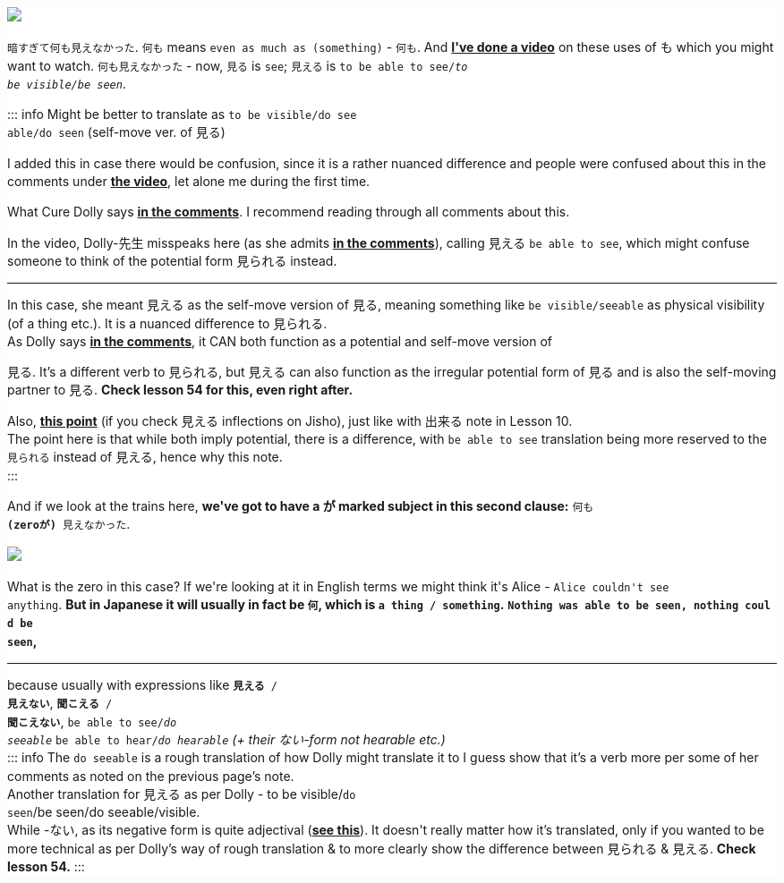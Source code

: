 ![](media/image574.webp)

<code>暗すぎて何も見えなかった</code>. <code>何も</code> means <code>even as much as (something)</code> - <code>何も</code>. And [**I've done a video**](https://www.youtube.com/watch?v=00nKUtmnzvI) on these uses of も which you might want to watch. <code>何も見えなかった</code> - now, <code>見る</code> is <code>see</code>; <code>見える</code> is <code>to be able to see/*to be visible/be seen*</code>.

::: info
Might be better to translate as <code>to be visible/do see able/do seen</code> (self-move ver. of 見る)

I added this in case there would be confusion, since it is a rather nuanced difference and people were confused about this in the comments under [**the video**](https://www.youtube.com/watch?v=H_jePzcPFAQ&list=PLg9uYxuZf8x_A-vcqqyOFZu06WlhnypWj&index=22), let alone me during the first time.

What Cure Dolly says [**in the comments**](https://www.youtube.com/watch?v=H_jePzcPFAQ&lc=UgzYIfuuuSD1tlN7tr54AaABAg.9JDoZ9EQc-O9JDzxV8JLGd). I recommend reading through all comments about this.

In the video, Dolly-先生 misspeaks here (as she admits [**in the comments**](https://www.youtube.com/watch?v=H_jePzcPFAQ&lc=UgxS1dUK8UsQQcHxLKd4AaABAg.9KdTNWq3xuG9Kdu0Oxpim9)), calling 見える <code>be able to see</code>, which might confuse someone to think of the potential form 見られる instead.

---

In this case, she meant 見える as the self-move version of 見る, meaning something like <code>be visible/seeable</code> as physical visibility (of a thing etc.). It is a nuanced difference to 見られる.  
As Dolly says [**in the comments**](https://www.youtube.com/watch?v=H_jePzcPFAQ&lc=Ugz_8te5VO3ktLe0ZVR4AaABAg.96aHgVhcdAL96aMdVNs3c-), it CAN both function as a potential and self-move version of

見る. It’s a different verb to 見られる, but 見える can also function as the irregular potential form of 見る and is also the self-moving partner to 見る. **Check lesson 54 for this, even right after.**

Also, [**this point**](https://japanese.stackexchange.com/questions/43881/is-%E8%A6%8B%E3%81%88%E3%82%89%E3%82%8C%E3%82%8B-the-potential-form-of-%E8%A6%8B%E3%81%88%E3%82%8B) (if you check 見える inflections on Jisho), just like with 出来る note in Lesson 10.  
The point here is that while both imply potential, there is a difference, with <code>be able to see</code> translation being more reserved to the <code>見られる</code> instead of 見える, hence why this note.  
:::

And if we look at the trains here, **we've got to have a が marked subject in this second clause:** <code>何も **(zeroが)** 見えなかった</code>.

![](media/image633.webp)

What is the zero in this case? If we're looking at it in English terms we might think it's Alice - <code>Alice couldn't see anything</code>. **But in Japanese it will usually in fact be <code>何</code>, which is <code>a thing / something</code>.** **<code>Nothing was able to be seen, nothing could be seen</code>,**

---

because usually with expressions like <code>**見える** / **見えない**</code>, <code>**聞こえる** / **聞こえない**</code>, <code>be able to see/*do seeable*</code> <code>be able to hear/*do hearable*</code> *(+ their ない-form not hearable etc.)*  
::: info
The <code>do seeable</code> is a rough translation of how Dolly might translate it to I guess show that it’s a verb more per some of her comments as noted on the previous page’s note.  
Another translation for 見える as per Dolly - to be visible/<code>do seen</code>/be seen/do seeable/visible.  
While -ない, as its negative form is quite adjectival ([**see this**](https://japanese.stackexchange.com/a/5092)). It doesn't really matter how it’s translated, only if you wanted to be more technical as per Dolly’s way of rough translation & to more clearly show the difference between 見られる & 見える. **Check lesson 54.**
:::
